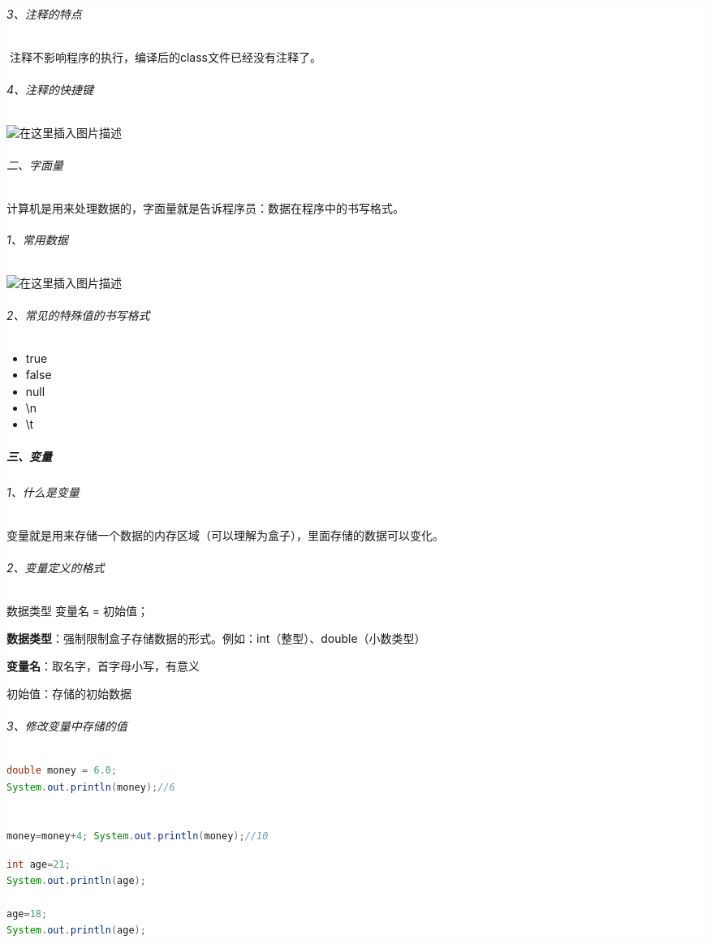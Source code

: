 
###### 3、注释的特点

​ 注释不影响程序的执行，编译后的class文件已经没有注释了。

###### 4、注释的快捷键

![在这里插入图片描述](https://img-blog.csdnimg.cn/a3da77d8032a449aa318928e6b3ed91b.png#pic_center)

###### 二、字面量

​ 计算机是用来处理数据的，字面量就是告诉程序员：数据在程序中的书写格式。

###### 1、常用数据

![在这里插入图片描述](https://img-blog.csdnimg.cn/0f5ade6d0a1a4ac6918dc80615e663de.png#pic_center)

###### 2、常见的特殊值的书写格式

*   true
*   false
*   null
*   \\n
*   \\t

##### 三、变量

###### 1、什么是变量

​ 变量就是用来存储一个数据的内存区域（可以理解为盒子），里面存储的数据可以变化。

###### 2、变量定义的格式

数据类型 变量名 = 初始值；

**数据类型**：强制限制盒子存储数据的形式。例如：int（整型）、double（小数类型）

**变量名**：取名字，首字母小写，有意义

初始值：存储的初始数据

###### 3、修改变量中存储的值

```java
double money = 6.0;
System.out.println(money);//6


money=money+4; System.out.println(money);//10

```

```java
int age=21;
System.out.println(age);

age=18;
System.out.println(age);
```
